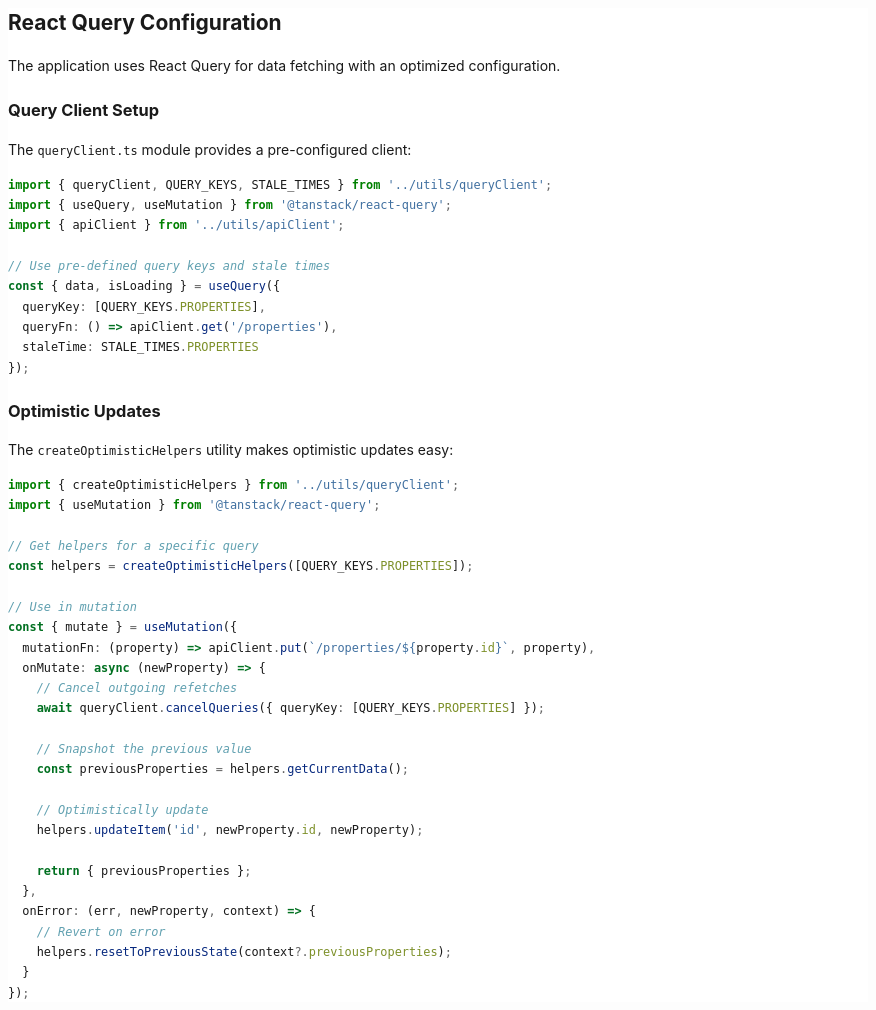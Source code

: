 ## React Query Configuration

The application uses React Query for data fetching with an optimized configuration.

### Query Client Setup

The `queryClient.ts` module provides a pre-configured client:

```typescript
import { queryClient, QUERY_KEYS, STALE_TIMES } from '../utils/queryClient';
import { useQuery, useMutation } from '@tanstack/react-query';
import { apiClient } from '../utils/apiClient';

// Use pre-defined query keys and stale times
const { data, isLoading } = useQuery({
  queryKey: [QUERY_KEYS.PROPERTIES],
  queryFn: () => apiClient.get('/properties'),
  staleTime: STALE_TIMES.PROPERTIES
});
```

### Optimistic Updates

The `createOptimisticHelpers` utility makes optimistic updates easy:

```typescript
import { createOptimisticHelpers } from '../utils/queryClient';
import { useMutation } from '@tanstack/react-query';

// Get helpers for a specific query
const helpers = createOptimisticHelpers([QUERY_KEYS.PROPERTIES]);

// Use in mutation
const { mutate } = useMutation({
  mutationFn: (property) => apiClient.put(`/properties/${property.id}`, property),
  onMutate: async (newProperty) => {
    // Cancel outgoing refetches
    await queryClient.cancelQueries({ queryKey: [QUERY_KEYS.PROPERTIES] });
    
    // Snapshot the previous value
    const previousProperties = helpers.getCurrentData();
    
    // Optimistically update
    helpers.updateItem('id', newProperty.id, newProperty);
    
    return { previousProperties };
  },
  onError: (err, newProperty, context) => {
    // Revert on error
    helpers.resetToPreviousState(context?.previousProperties);
  }
});
```
